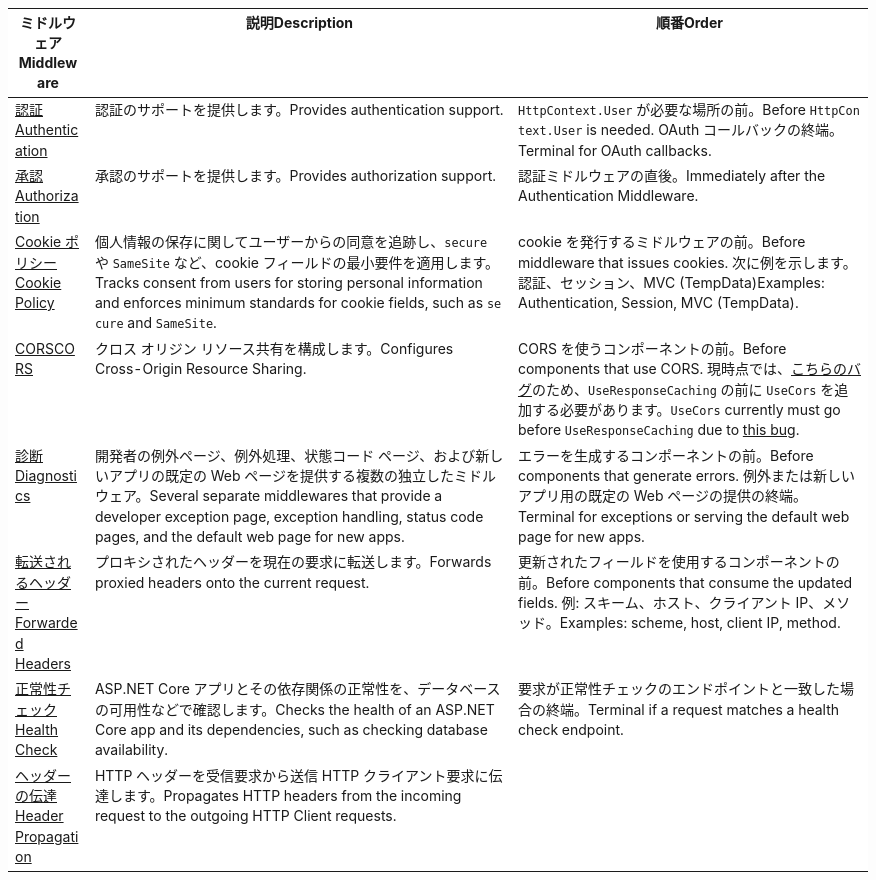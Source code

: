 | <span data-ttu-id="f025e-248">ミドルウェア</span><span class="sxs-lookup"><span data-stu-id="f025e-248">Middleware</span></span> | <span data-ttu-id="f025e-249">説明</span><span class="sxs-lookup"><span data-stu-id="f025e-249">Description</span></span> | <span data-ttu-id="f025e-250">順番</span><span class="sxs-lookup"><span data-stu-id="f025e-250">Order</span></span> |
| ---------- | ----------- | ----- |
| [<span data-ttu-id="f025e-251">認証</span><span class="sxs-lookup"><span data-stu-id="f025e-251">Authentication</span></span>](xref:security/authentication/identity) | <span data-ttu-id="f025e-252">認証のサポートを提供します。</span><span class="sxs-lookup"><span data-stu-id="f025e-252">Provides authentication support.</span></span> | <span data-ttu-id="f025e-253">`HttpContext.User` が必要な場所の前。</span><span class="sxs-lookup"><span data-stu-id="f025e-253">Before `HttpContext.User` is needed.</span></span> <span data-ttu-id="f025e-254">OAuth コールバックの終端。</span><span class="sxs-lookup"><span data-stu-id="f025e-254">Terminal for OAuth callbacks.</span></span> |
| [<span data-ttu-id="f025e-255">承認</span><span class="sxs-lookup"><span data-stu-id="f025e-255">Authorization</span></span>](xref:Microsoft.AspNetCore.Builder.AuthorizationAppBuilderExtensions.UseAuthorization%2A) | <span data-ttu-id="f025e-256">承認のサポートを提供します。</span><span class="sxs-lookup"><span data-stu-id="f025e-256">Provides authorization support.</span></span> | <span data-ttu-id="f025e-257">認証ミドルウェアの直後。</span><span class="sxs-lookup"><span data-stu-id="f025e-257">Immediately after the Authentication Middleware.</span></span> |
| [<span data-ttu-id="f025e-258">Cookie ポリシー</span><span class="sxs-lookup"><span data-stu-id="f025e-258">Cookie Policy</span></span>](xref:security/gdpr) | <span data-ttu-id="f025e-259">個人情報の保存に関してユーザーからの同意を追跡し、`secure` や `SameSite` など、cookie フィールドの最小要件を適用します。</span><span class="sxs-lookup"><span data-stu-id="f025e-259">Tracks consent from users for storing personal information and enforces minimum standards for cookie fields, such as `secure` and `SameSite`.</span></span> | <span data-ttu-id="f025e-260">cookie を発行するミドルウェアの前。</span><span class="sxs-lookup"><span data-stu-id="f025e-260">Before middleware that issues cookies.</span></span> <span data-ttu-id="f025e-261">次に例を示します。 認証、セッション、MVC (TempData)</span><span class="sxs-lookup"><span data-stu-id="f025e-261">Examples: Authentication, Session, MVC (TempData).</span></span> |
| [<span data-ttu-id="f025e-262">CORS</span><span class="sxs-lookup"><span data-stu-id="f025e-262">CORS</span></span>](xref:security/cors) | <span data-ttu-id="f025e-263">クロス オリジン リソース共有を構成します。</span><span class="sxs-lookup"><span data-stu-id="f025e-263">Configures Cross-Origin Resource Sharing.</span></span> | <span data-ttu-id="f025e-264">CORS を使うコンポーネントの前。</span><span class="sxs-lookup"><span data-stu-id="f025e-264">Before components that use CORS.</span></span> <span data-ttu-id="f025e-265">現時点では、[こちらのバグ](https://github.com/dotnet/aspnetcore/issues/23218)のため、`UseResponseCaching` の前に `UseCors` を追加する必要があります。</span><span class="sxs-lookup"><span data-stu-id="f025e-265">`UseCors` currently must go before `UseResponseCaching` due to [this bug](https://github.com/dotnet/aspnetcore/issues/23218).</span></span>|
| [<span data-ttu-id="f025e-266">診断</span><span class="sxs-lookup"><span data-stu-id="f025e-266">Diagnostics</span></span>](xref:fundamentals/error-handling) | <span data-ttu-id="f025e-267">開発者の例外ページ、例外処理、状態コード ページ、および新しいアプリの既定の Web ページを提供する複数の独立したミドルウェア。</span><span class="sxs-lookup"><span data-stu-id="f025e-267">Several separate middlewares that provide a developer exception page, exception handling, status code pages, and the default web page for new apps.</span></span> | <span data-ttu-id="f025e-268">エラーを生成するコンポーネントの前。</span><span class="sxs-lookup"><span data-stu-id="f025e-268">Before components that generate errors.</span></span> <span data-ttu-id="f025e-269">例外または新しいアプリ用の既定の Web ページの提供の終端。</span><span class="sxs-lookup"><span data-stu-id="f025e-269">Terminal for exceptions or serving the default web page for new apps.</span></span> |
| [<span data-ttu-id="f025e-270">転送されるヘッダー</span><span class="sxs-lookup"><span data-stu-id="f025e-270">Forwarded Headers</span></span>](xref:host-and-deploy/proxy-load-balancer) | <span data-ttu-id="f025e-271">プロキシされたヘッダーを現在の要求に転送します。</span><span class="sxs-lookup"><span data-stu-id="f025e-271">Forwards proxied headers onto the current request.</span></span> | <span data-ttu-id="f025e-272">更新されたフィールドを使用するコンポーネントの前。</span><span class="sxs-lookup"><span data-stu-id="f025e-272">Before components that consume the updated fields.</span></span> <span data-ttu-id="f025e-273">例: スキーム、ホスト、クライアント IP、メソッド。</span><span class="sxs-lookup"><span data-stu-id="f025e-273">Examples: scheme, host, client IP, method.</span></span> |
| [<span data-ttu-id="f025e-274">正常性チェック</span><span class="sxs-lookup"><span data-stu-id="f025e-274">Health Check</span></span>](xref:host-and-deploy/health-checks) | <span data-ttu-id="f025e-275">ASP.NET Core アプリとその依存関係の正常性を、データベースの可用性などで確認します。</span><span class="sxs-lookup"><span data-stu-id="f025e-275">Checks the health of an ASP.NET Core app and its dependencies, such as checking database availability.</span></span> | <span data-ttu-id="f025e-276">要求が正常性チェックのエンドポイントと一致した場合の終端。</span><span class="sxs-lookup"><span data-stu-id="f025e-276">Terminal if a request matches a health check endpoint.</span></span> |
| [<span data-ttu-id="f025e-277">ヘッダーの伝達</span><span class="sxs-lookup"><span data-stu-id="f025e-277">Header Propagation</span></span>](xref:fundamentals/http-requests#header-propagation-middleware) | <span data-ttu-id="f025e-278">HTTP ヘッダーを受信要求から送信 HTTP クライアント要求に伝達します。</span><span class="sxs-lookup"><span data-stu-id="f025e-278">Propagates HTTP headers from the incoming request to the outgoing HTTP Client requests.</span></span> |
